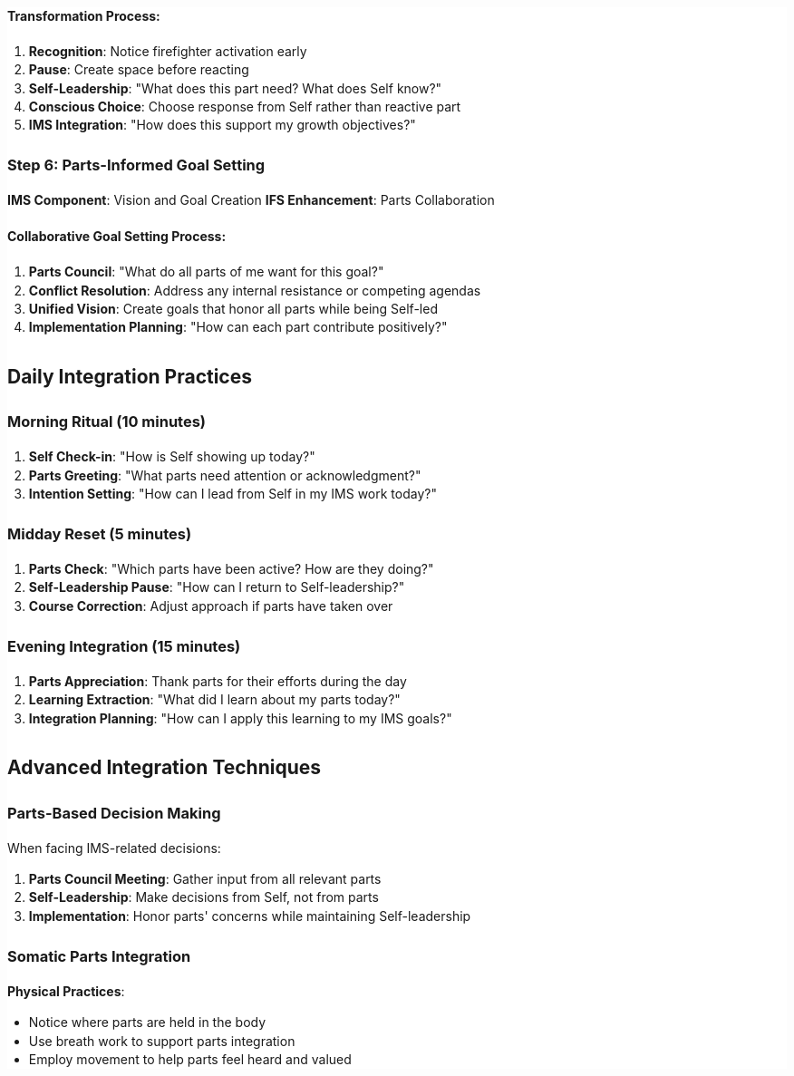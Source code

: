#### Transformation Process:
1. **Recognition**: Notice firefighter activation early
2. **Pause**: Create space before reacting
3. **Self-Leadership**: "What does this part need? What does Self know?"
4. **Conscious Choice**: Choose response from Self rather than reactive part
5. **IMS Integration**: "How does this support my growth objectives?"

### Step 6: Parts-Informed Goal Setting
**IMS Component**: Vision and Goal Creation
**IFS Enhancement**: Parts Collaboration

#### Collaborative Goal Setting Process:
1. **Parts Council**: "What do all parts of me want for this goal?"
2. **Conflict Resolution**: Address any internal resistance or competing agendas
3. **Unified Vision**: Create goals that honor all parts while being Self-led
4. **Implementation Planning**: "How can each part contribute positively?"

## Daily Integration Practices

### Morning Ritual (10 minutes)
1. **Self Check-in**: "How is Self showing up today?"
2. **Parts Greeting**: "What parts need attention or acknowledgment?"
3. **Intention Setting**: "How can I lead from Self in my IMS work today?"

### Midday Reset (5 minutes)
1. **Parts Check**: "Which parts have been active? How are they doing?"
2. **Self-Leadership Pause**: "How can I return to Self-leadership?"
3. **Course Correction**: Adjust approach if parts have taken over

### Evening Integration (15 minutes)
1. **Parts Appreciation**: Thank parts for their efforts during the day
2. **Learning Extraction**: "What did I learn about my parts today?"
3. **Integration Planning**: "How can I apply this learning to my IMS goals?"

## Advanced Integration Techniques

### Parts-Based Decision Making
When facing IMS-related decisions:
1. **Parts Council Meeting**: Gather input from all relevant parts
2. **Self-Leadership**: Make decisions from Self, not from parts
3. **Implementation**: Honor parts' concerns while maintaining Self-leadership

### Somatic Parts Integration
**Physical Practices**:
- Notice where parts are held in the body
- Use breath work to support parts integration
- Employ movement to help parts feel heard and valued
